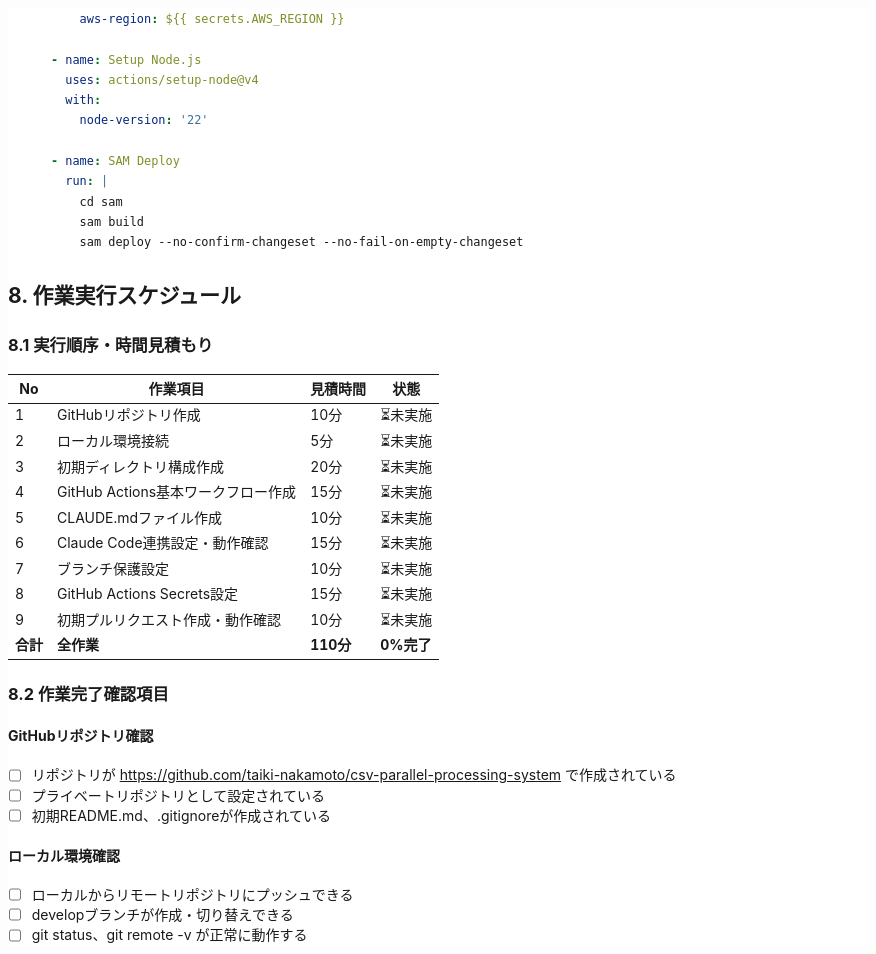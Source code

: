 ```yaml
          aws-region: ${{ secrets.AWS_REGION }}
          
      - name: Setup Node.js
        uses: actions/setup-node@v4
        with:
          node-version: '22'
          
      - name: SAM Deploy
        run: |
          cd sam
          sam build
          sam deploy --no-confirm-changeset --no-fail-on-empty-changeset
```

## 8. 作業実行スケジュール

### 8.1 実行順序・時間見積もり

| No | 作業項目 | 見積時間 | 状態 |
|----|----------|----------|------|
| 1 | GitHubリポジトリ作成 | 10分 | ⏳未実施 |
| 2 | ローカル環境接続 | 5分 | ⏳未実施 |
| 3 | 初期ディレクトリ構成作成 | 20分 | ⏳未実施 |
| 4 | GitHub Actions基本ワークフロー作成 | 15分 | ⏳未実施 |
| 5 | CLAUDE.mdファイル作成 | 10分 | ⏳未実施 |
| 6 | Claude Code連携設定・動作確認 | 15分 | ⏳未実施 |
| 7 | ブランチ保護設定 | 10分 | ⏳未実施 |
| 8 | GitHub Actions Secrets設定 | 15分 | ⏳未実施 |
| 9 | 初期プルリクエスト作成・動作確認 | 10分 | ⏳未実施 |
| **合計** | **全作業** | **110分** | **0%完了** |

### 8.2 作業完了確認項目

#### GitHubリポジトリ確認
- [ ] リポジトリが https://github.com/taiki-nakamoto/csv-parallel-processing-system で作成されている
- [ ] プライベートリポジトリとして設定されている
- [ ] 初期README.md、.gitignoreが作成されている

#### ローカル環境確認
- [ ] ローカルからリモートリポジトリにプッシュできる
- [ ] developブランチが作成・切り替えできる
- [ ] git status、git remote -v が正常に動作する

